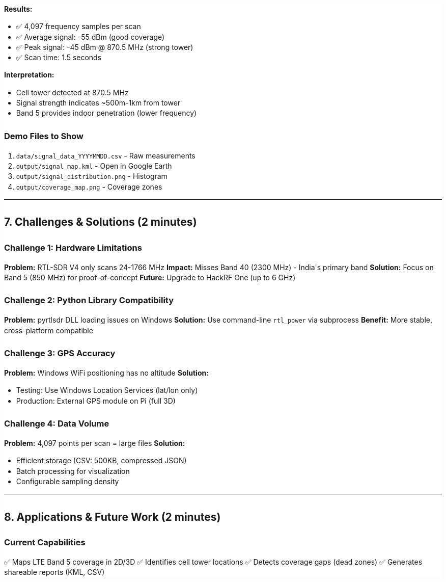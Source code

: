 **Results:**
- ✅ 4,097 frequency samples per scan
- ✅ Average signal: -55 dBm (good coverage)
- ✅ Peak signal: -45 dBm @ 870.5 MHz (strong tower)
- ✅ Scan time: 1.5 seconds

**Interpretation:**
- Cell tower detected at 870.5 MHz
- Signal strength indicates ~500m-1km from tower
- Band 5 provides indoor penetration (lower frequency)

### Demo Files to Show
1. `data/signal_data_YYYYMMDD.csv` - Raw measurements
2. `output/signal_map.kml` - Open in Google Earth
3. `output/signal_distribution.png` - Histogram
4. `output/coverage_map.png` - Coverage zones

---

## 7. Challenges & Solutions (2 minutes)

### Challenge 1: Hardware Limitations
**Problem:** RTL-SDR V4 only scans 24-1766 MHz
**Impact:** Misses Band 40 (2300 MHz) - India's primary band
**Solution:** Focus on Band 5 (850 MHz) for proof-of-concept
**Future:** Upgrade to HackRF One (up to 6 GHz)

### Challenge 2: Python Library Compatibility
**Problem:** pyrtlsdr DLL loading issues on Windows
**Solution:** Use command-line `rtl_power` via subprocess
**Benefit:** More stable, cross-platform compatible

### Challenge 3: GPS Accuracy
**Problem:** Windows WiFi positioning has no altitude
**Solution:**
- Testing: Use Windows Location Services (lat/lon only)
- Production: External GPS module on Pi (full 3D)

### Challenge 4: Data Volume
**Problem:** 4,097 points per scan = large files
**Solution:**
- Efficient storage (CSV: 500KB, compressed JSON)
- Batch processing for visualization
- Configurable sampling density

---

## 8. Applications & Future Work (2 minutes)

### Current Capabilities
✅ Maps LTE Band 5 coverage in 2D/3D
✅ Identifies cell tower locations
✅ Detects coverage gaps (dead zones)
✅ Generates shareable reports (KML, CSV)
